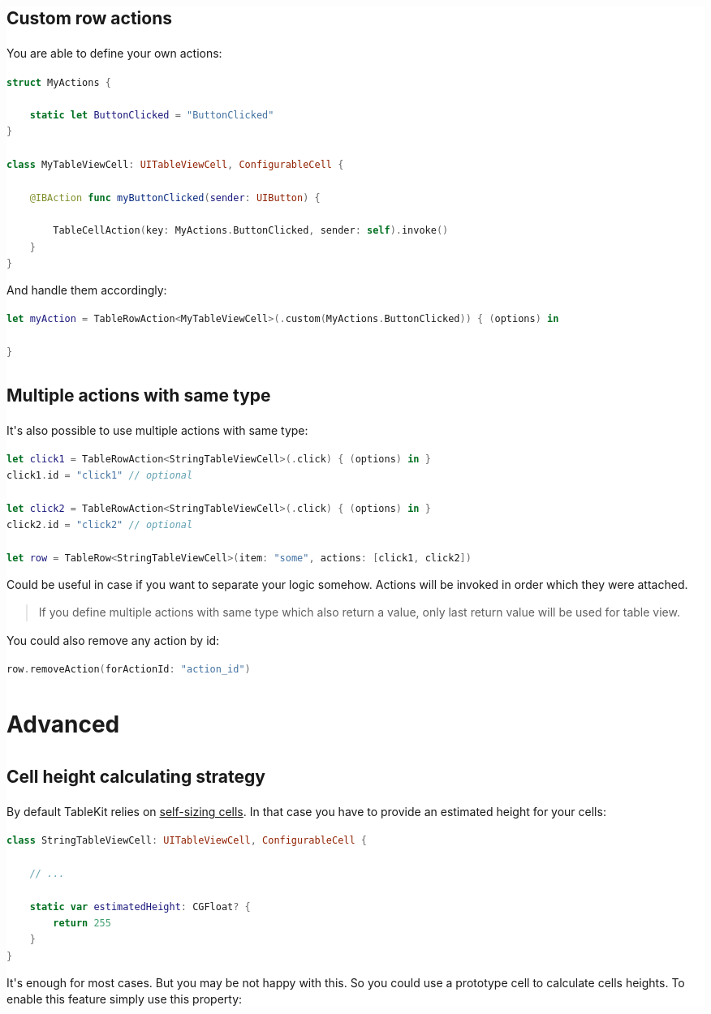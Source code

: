 ## Custom row actions

You are able to define your own actions:
```swift
struct MyActions {
    
    static let ButtonClicked = "ButtonClicked"
}

class MyTableViewCell: UITableViewCell, ConfigurableCell {

    @IBAction func myButtonClicked(sender: UIButton) {
	
        TableCellAction(key: MyActions.ButtonClicked, sender: self).invoke()
    }
}
```
And handle them accordingly:
```swift
let myAction = TableRowAction<MyTableViewCell>(.custom(MyActions.ButtonClicked)) { (options) in

}
```
## Multiple actions with same type

It's also possible to use multiple actions with same type:
```swift
let click1 = TableRowAction<StringTableViewCell>(.click) { (options) in }
click1.id = "click1" // optional

let click2 = TableRowAction<StringTableViewCell>(.click) { (options) in }
click2.id = "click2" // optional

let row = TableRow<StringTableViewCell>(item: "some", actions: [click1, click2])
```
Could be useful in case if you want to separate your logic somehow. Actions will be invoked in order which they were attached.
> If you define multiple actions with same type which also return a value, only last return value will be used for table view.

You could also remove any action by id:
```swift
row.removeAction(forActionId: "action_id")
```

# Advanced

## Cell height calculating strategy
By default TableKit relies on <a href="https://developer.apple.com/library/ios/documentation/UserExperience/Conceptual/AutolayoutPG/WorkingwithSelf-SizingTableViewCells.html" target="_blank">self-sizing cells</a>. In that case you have to provide an estimated height for your cells:
```swift
class StringTableViewCell: UITableViewCell, ConfigurableCell {

    // ...

    static var estimatedHeight: CGFloat? {
        return 255
    }
}
```
It's enough for most cases. But you may be not happy with this. So you could use a prototype cell to calculate cells heights. To enable this feature simply use this property: